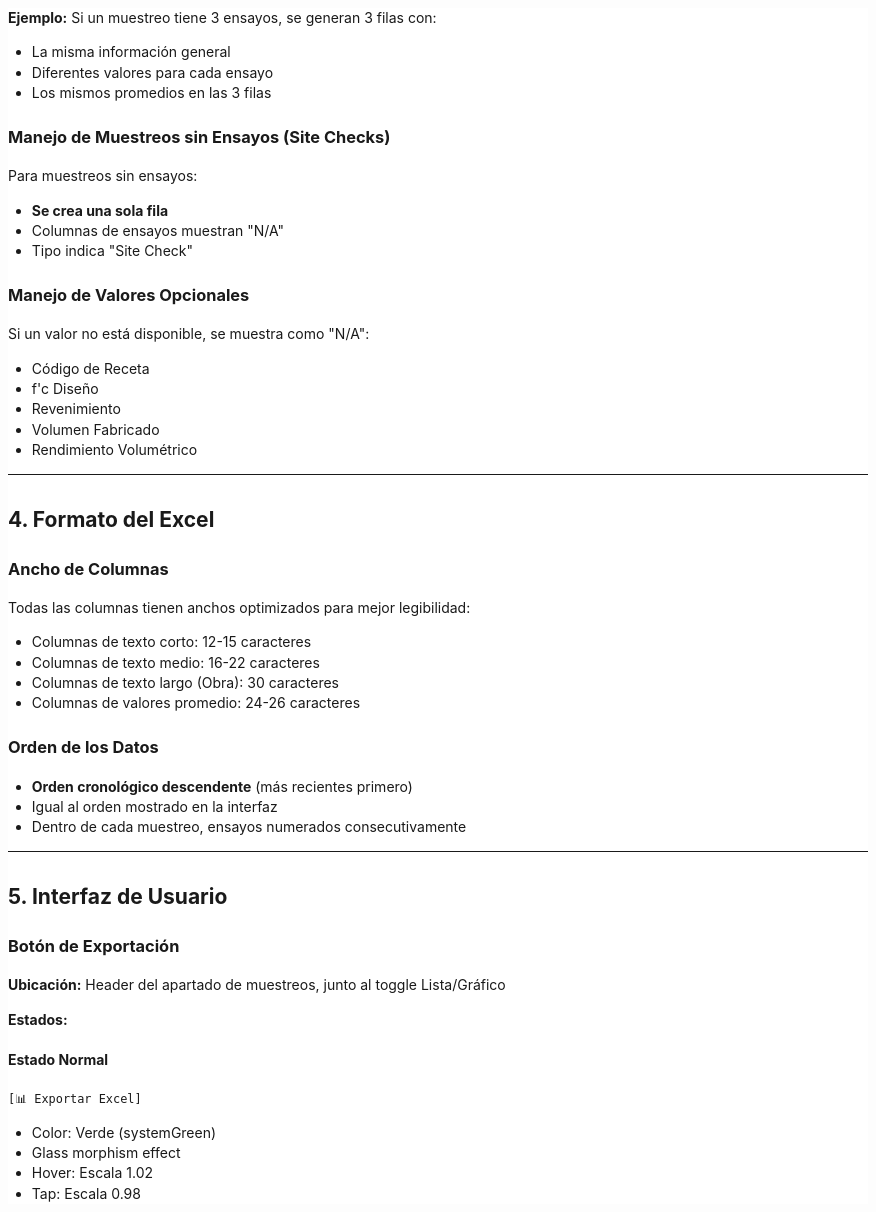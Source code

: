 **Ejemplo:**
Si un muestreo tiene 3 ensayos, se generan 3 filas con:
- La misma información general
- Diferentes valores para cada ensayo
- Los mismos promedios en las 3 filas

### Manejo de Muestreos sin Ensayos (Site Checks)
Para muestreos sin ensayos:
- **Se crea una sola fila**
- Columnas de ensayos muestran "N/A"
- Tipo indica "Site Check"

### Manejo de Valores Opcionales
Si un valor no está disponible, se muestra como "N/A":
- Código de Receta
- f'c Diseño
- Revenimiento
- Volumen Fabricado
- Rendimiento Volumétrico

---

## 4. Formato del Excel

### Ancho de Columnas
Todas las columnas tienen anchos optimizados para mejor legibilidad:
- Columnas de texto corto: 12-15 caracteres
- Columnas de texto medio: 16-22 caracteres
- Columnas de texto largo (Obra): 30 caracteres
- Columnas de valores promedio: 24-26 caracteres

### Orden de los Datos
- **Orden cronológico descendente** (más recientes primero)
- Igual al orden mostrado en la interfaz
- Dentro de cada muestreo, ensayos numerados consecutivamente

---

## 5. Interfaz de Usuario

### Botón de Exportación

**Ubicación:** Header del apartado de muestreos, junto al toggle Lista/Gráfico

**Estados:**

#### Estado Normal
```
[📊 Exportar Excel]
```
- Color: Verde (systemGreen)
- Glass morphism effect
- Hover: Escala 1.02
- Tap: Escala 0.98
